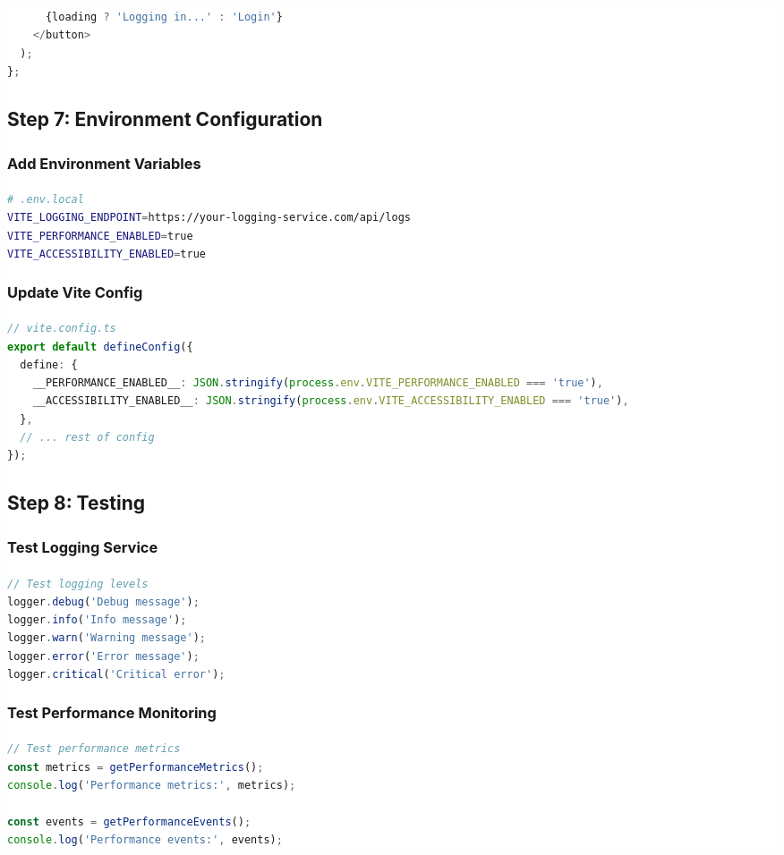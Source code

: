 ```typescript
      {loading ? 'Logging in...' : 'Login'}
    </button>
  );
};
```

## Step 7: Environment Configuration

### Add Environment Variables

```bash
# .env.local
VITE_LOGGING_ENDPOINT=https://your-logging-service.com/api/logs
VITE_PERFORMANCE_ENABLED=true
VITE_ACCESSIBILITY_ENABLED=true
```

### Update Vite Config

```typescript
// vite.config.ts
export default defineConfig({
  define: {
    __PERFORMANCE_ENABLED__: JSON.stringify(process.env.VITE_PERFORMANCE_ENABLED === 'true'),
    __ACCESSIBILITY_ENABLED__: JSON.stringify(process.env.VITE_ACCESSIBILITY_ENABLED === 'true'),
  },
  // ... rest of config
});
```

## Step 8: Testing

### Test Logging Service

```typescript
// Test logging levels
logger.debug('Debug message');
logger.info('Info message');
logger.warn('Warning message');
logger.error('Error message');
logger.critical('Critical error');
```

### Test Performance Monitoring

```typescript
// Test performance metrics
const metrics = getPerformanceMetrics();
console.log('Performance metrics:', metrics);

const events = getPerformanceEvents();
console.log('Performance events:', events);
```
